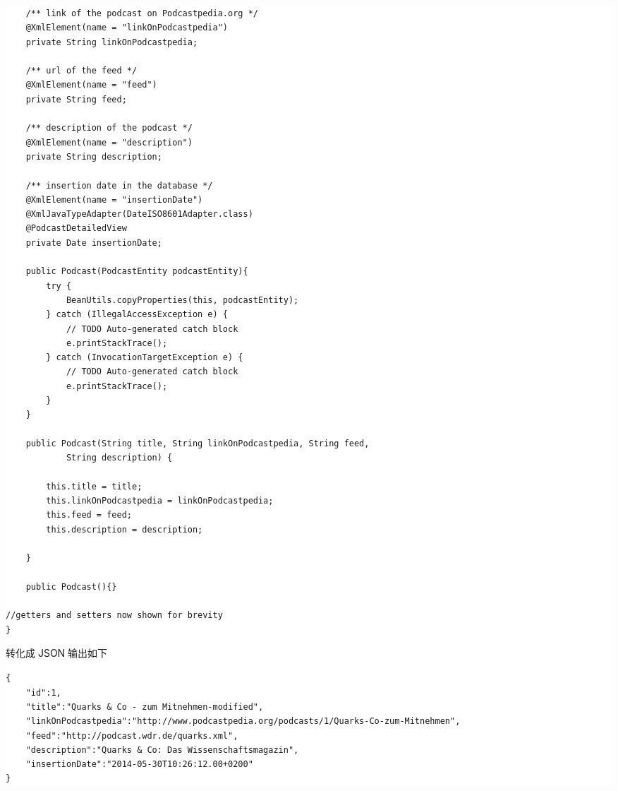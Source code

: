 	    /** link of the podcast on Podcastpedia.org */
	    @XmlElement(name = "linkOnPodcastpedia")    
	    private String linkOnPodcastpedia;
	    
	    /** url of the feed */
	    @XmlElement(name = "feed")    
	    private String feed;
	    
	    /** description of the podcast */
	    @XmlElement(name = "description")
	    private String description; 
	        
	    /** insertion date in the database */
	    @XmlElement(name = "insertionDate")
	    @XmlJavaTypeAdapter(DateISO8601Adapter.class)    
	    @PodcastDetailedView
	    private Date insertionDate;
	 
	    public Podcast(PodcastEntity podcastEntity){
	        try {
	            BeanUtils.copyProperties(this, podcastEntity);
	        } catch (IllegalAccessException e) {
	            // TODO Auto-generated catch block
	            e.printStackTrace();
	        } catch (InvocationTargetException e) {
	            // TODO Auto-generated catch block
	            e.printStackTrace();
	        }
	    }
	    
	    public Podcast(String title, String linkOnPodcastpedia, String feed,
	            String description) {
	        
	        this.title = title;
	        this.linkOnPodcastpedia = linkOnPodcastpedia;
	        this.feed = feed;
	        this.description = description;
	        
	    }
	    
	    public Podcast(){}
	 
	//getters and setters now shown for brevity
	}

转化成 JSON 输出如下
	
	{
	    "id":1,
	    "title":"Quarks & Co - zum Mitnehmen-modified",
	    "linkOnPodcastpedia":"http://www.podcastpedia.org/podcasts/1/Quarks-Co-zum-Mitnehmen",
	    "feed":"http://podcast.wdr.de/quarks.xml",
	    "description":"Quarks & Co: Das Wissenschaftsmagazin",
	    "insertionDate":"2014-05-30T10:26:12.00+0200"
	}
